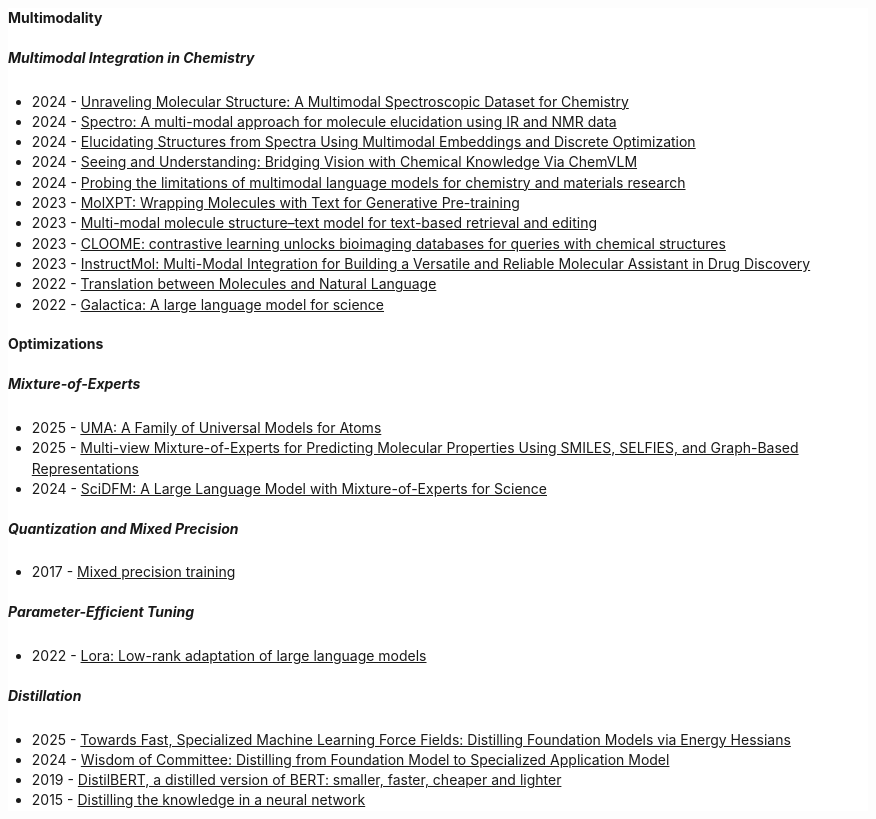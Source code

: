 #### Multimodality

##### Multimodal Integration in Chemistry

- 2024 - [Unraveling Molecular Structure: A Multimodal Spectroscopic Dataset for Chemistry](https://doi.org/10.48550/arXiv.2407.17492)
- 2024 - [Spectro: A multi-modal approach for molecule elucidation using IR and NMR data](https://doi.org/10.26434/chemrxiv-2024-37v2j)
- 2024 - [Elucidating Structures from Spectra Using Multimodal Embeddings and Discrete Optimization](https://doi.org/10.26434/chemrxiv-2024-f3b18-v2)
- 2024 - [Seeing and Understanding: Bridging Vision with Chemical Knowledge Via ChemVLM](https://doi.org/10.48550/arXiv.2408.07246)
- 2024 - [Probing the limitations of multimodal language models for chemistry and materials research](https://doi.org/10.48550/arXiv.2411.16955)
- 2023 - [MolXPT: Wrapping Molecules with Text for Generative Pre-training](https://doi.org/10.48550/arXiv.2305.10688)
- 2023 - [Multi-modal molecule structure–text model for text-based retrieval and editing](https://doi.org/10.1038/s42256-023-00759-6)
- 2023 - [CLOOME: contrastive learning unlocks bioimaging databases for queries with chemical structures](https://doi.org/10.1038/s41467-023-42328-w)
- 2023 - [InstructMol: Multi-Modal Integration for Building a Versatile and Reliable Molecular Assistant in Drug Discovery](https://doi.org/10.48550/arXiv.2311.16208)
- 2022 - [Translation between Molecules and Natural Language](https://doi.org/10.48550/arXiv.2204.11817)
- 2022 - [Galactica: A large language model for science](https://doi.org/10.48550/arXiv.2211.09085)

#### Optimizations

##### Mixture-of-Experts

- 2025 - [UMA: A Family of Universal Models for Atoms](https://doi.org/10.48550/arXiv.2506.23971)
- 2025 - [Multi-view Mixture-of-Experts for Predicting Molecular Properties Using SMILES, SELFIES, and Graph-Based Representations](https://doi.org/10.1088/2632-2153/ade4ef)
- 2024 - [SciDFM: A Large Language Model with Mixture-of-Experts for Science](https://doi.org/10.48550/arXiv.2409.18412)

##### Quantization and Mixed Precision

- 2017 - [Mixed precision training](https://doi.org/10.48550/arXiv.1710.03740)

##### Parameter-Efficient Tuning

- 2022 - [Lora: Low-rank adaptation of large language models](https://doi.org/10.48550/arXiv.2106.09685)

##### Distillation

- 2025 - [Towards Fast, Specialized Machine Learning Force Fields: Distilling Foundation Models via Energy Hessians](https://doi.org/10.48550/arXiv.2501.09009)
- 2024 - [Wisdom of Committee: Distilling from Foundation Model to Specialized Application Model](https://doi.org/10.48550/arXiv.2402.14035)
- 2019 - [DistilBERT, a distilled version of BERT: smaller, faster, cheaper and lighter](https://doi.org/10.48550/arXiv.1910.01108)
- 2015 - [Distilling the knowledge in a neural network](https://doi.org/10.48550/arXiv.1503.02531)
